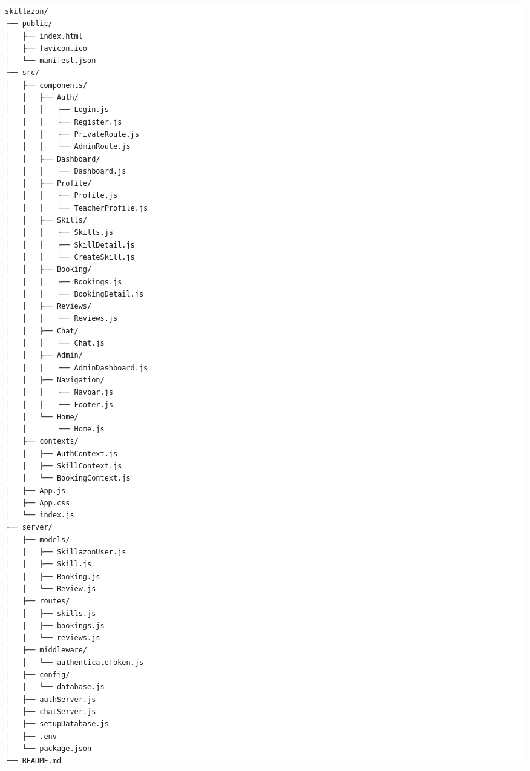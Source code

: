 ```
skillazon/
├── public/
│   ├── index.html
│   ├── favicon.ico
│   └── manifest.json
├── src/
│   ├── components/
│   │   ├── Auth/
│   │   │   ├── Login.js
│   │   │   ├── Register.js
│   │   │   ├── PrivateRoute.js
│   │   │   └── AdminRoute.js
│   │   ├── Dashboard/
│   │   │   └── Dashboard.js
│   │   ├── Profile/
│   │   │   ├── Profile.js
│   │   │   └── TeacherProfile.js
│   │   ├── Skills/
│   │   │   ├── Skills.js
│   │   │   ├── SkillDetail.js
│   │   │   └── CreateSkill.js
│   │   ├── Booking/
│   │   │   ├── Bookings.js
│   │   │   └── BookingDetail.js
│   │   ├── Reviews/
│   │   │   └── Reviews.js
│   │   ├── Chat/
│   │   │   └── Chat.js
│   │   ├── Admin/
│   │   │   └── AdminDashboard.js
│   │   ├── Navigation/
│   │   │   ├── Navbar.js
│   │   │   └── Footer.js
│   │   └── Home/
│   │       └── Home.js
│   ├── contexts/
│   │   ├── AuthContext.js
│   │   ├── SkillContext.js
│   │   └── BookingContext.js
│   ├── App.js
│   ├── App.css
│   └── index.js
├── server/
│   ├── models/
│   │   ├── SkillazonUser.js
│   │   ├── Skill.js
│   │   ├── Booking.js
│   │   └── Review.js
│   ├── routes/
│   │   ├── skills.js
│   │   ├── bookings.js
│   │   └── reviews.js
│   ├── middleware/
│   │   └── authenticateToken.js
│   ├── config/
│   │   └── database.js
│   ├── authServer.js
│   ├── chatServer.js
│   ├── setupDatabase.js
│   ├── .env
│   └── package.json
└── README.md
```
